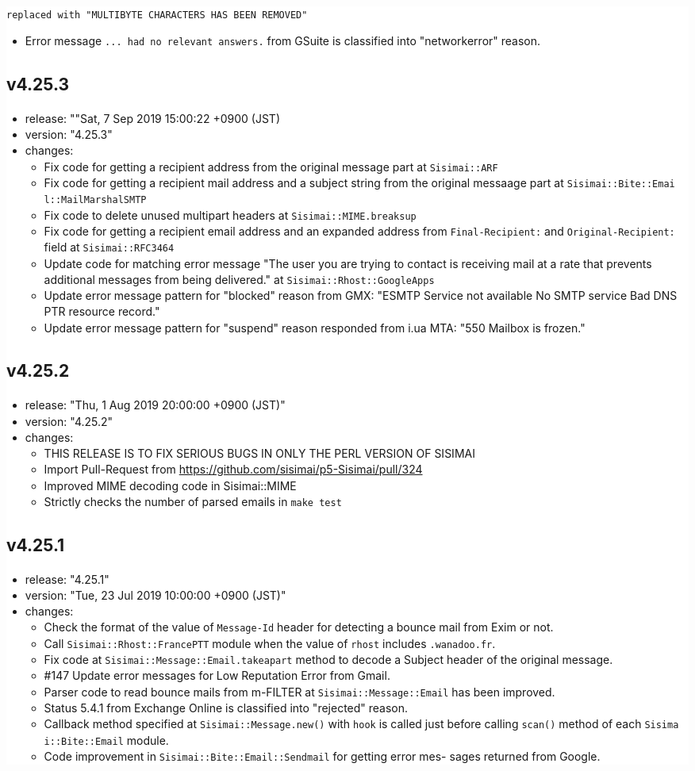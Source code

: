     replaced with "MULTIBYTE CHARACTERS HAS BEEN REMOVED"
  - Error message `... had no relevant answers.` from GSuite is classified into
    "networkerror" reason.

v4.25.3
--------------------------------------------------------------------------------
- release: ""Sat,  7 Sep 2019 15:00:22 +0900 (JST)
- version: "4.25.3"
- changes:
  - Fix code for getting a recipient address from the original message part at
    `Sisimai::ARF`
  - Fix code for getting a recipient mail address and a subject string from the
    original messaage part at `Sisimai::Bite::Email::MailMarshalSMTP`
  - Fix code to delete unused multipart headers at `Sisimai::MIME.breaksup`
  - Fix code for getting a recipient email address and an expanded address from
    `Final-Recipient:` and `Original-Recipient:` field at `Sisimai::RFC3464`
  - Update code for matching error message "The user you are trying to contact
    is receiving mail at a rate that prevents additional messages from being
    delivered." at `Sisimai::Rhost::GoogleApps`
  - Update error message pattern for "blocked" reason from GMX: "ESMTP Service
    not available No SMTP service Bad DNS PTR resource record."
  - Update error message pattern for "suspend" reason responded from i.ua MTA:
    "550 Mailbox is frozen."

v4.25.2
--------------------------------------------------------------------------------
- release: "Thu,  1 Aug 2019 20:00:00 +0900 (JST)"
- version: "4.25.2"
- changes:
  - THIS RELEASE IS TO FIX SERIOUS BUGS IN ONLY THE PERL VERSION OF SISIMAI
  - Import Pull-Request from https://github.com/sisimai/p5-Sisimai/pull/324
  - Improved MIME decoding code in Sisimai::MIME
  - Strictly checks the number of parsed emails in `make test`

v4.25.1
--------------------------------------------------------------------------------
- release: "4.25.1"
- version: "Tue, 23 Jul 2019 10:00:00 +0900 (JST)"
- changes:
  - Check the format of the value of `Message-Id` header for detecting a bounce
    mail from Exim or not.
  - Call `Sisimai::Rhost::FrancePTT` module when the value of `rhost` includes
    `.wanadoo.fr`.
  - Fix code at `Sisimai::Message::Email.takeapart` method to decode a Subject
    header of the original message.
  - #147 Update error messages for Low Reputation Error from Gmail.
  - Parser code to read bounce mails from m-FILTER at `Sisimai::Message::Email`
    has been improved.
  - Status 5.4.1 from Exchange Online is classified into "rejected" reason.
  - Callback method specified at `Sisimai::Message.new()` with `hook` is called
    just before calling `scan()` method of each `Sisimai::Bite::Email` module.
  - Code improvement in `Sisimai::Bite::Email::Sendmail` for getting error mes-
    sages returned from Google.
